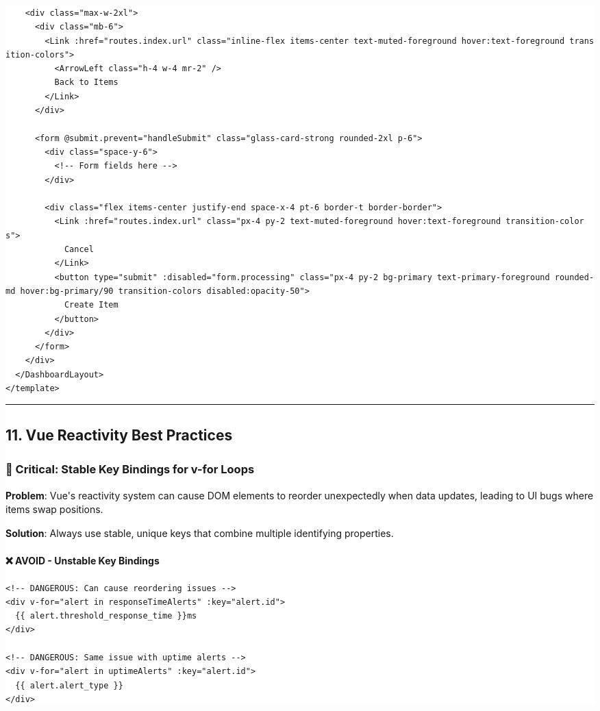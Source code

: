 ```vue
    <div class="max-w-2xl">
      <div class="mb-6">
        <Link :href="routes.index.url" class="inline-flex items-center text-muted-foreground hover:text-foreground transition-colors">
          <ArrowLeft class="h-4 w-4 mr-2" />
          Back to Items
        </Link>
      </div>

      <form @submit.prevent="handleSubmit" class="glass-card-strong rounded-2xl p-6">
        <div class="space-y-6">
          <!-- Form fields here -->
        </div>

        <div class="flex items-center justify-end space-x-4 pt-6 border-t border-border">
          <Link :href="routes.index.url" class="px-4 py-2 text-muted-foreground hover:text-foreground transition-colors">
            Cancel
          </Link>
          <button type="submit" :disabled="form.processing" class="px-4 py-2 bg-primary text-primary-foreground rounded-md hover:bg-primary/90 transition-colors disabled:opacity-50">
            Create Item
          </button>
        </div>
      </form>
    </div>
  </DashboardLayout>
</template>
```

---

## 11. Vue Reactivity Best Practices

### 🔧 Critical: Stable Key Bindings for v-for Loops

**Problem**: Vue's reactivity system can cause DOM elements to reorder unexpectedly when data updates, leading to UI bugs where items swap positions.

**Solution**: Always use stable, unique keys that combine multiple identifying properties.

#### ❌ AVOID - Unstable Key Bindings
```vue
<!-- DANGEROUS: Can cause reordering issues -->
<div v-for="alert in responseTimeAlerts" :key="alert.id">
  {{ alert.threshold_response_time }}ms
</div>

<!-- DANGEROUS: Same issue with uptime alerts -->
<div v-for="alert in uptimeAlerts" :key="alert.id">
  {{ alert.alert_type }}
</div>
```
